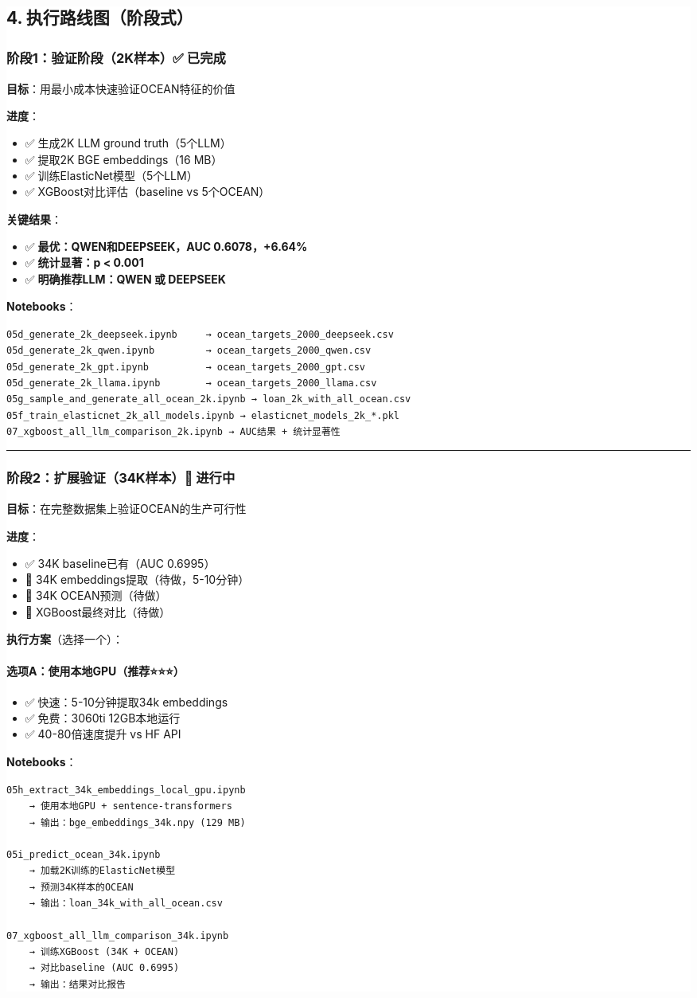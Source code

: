 
## 4. 执行路线图（阶段式）

### 阶段1：验证阶段（2K样本）✅ 已完成

**目标**：用最小成本快速验证OCEAN特征的价值

**进度**：
- ✅ 生成2K LLM ground truth（5个LLM）
- ✅ 提取2K BGE embeddings（16 MB）
- ✅ 训练ElasticNet模型（5个LLM）
- ✅ XGBoost对比评估（baseline vs 5个OCEAN）

**关键结果**：
- ✅ **最优：QWEN和DEEPSEEK，AUC 0.6078，+6.64%**
- ✅ **统计显著：p < 0.001**
- ✅ **明确推荐LLM：QWEN 或 DEEPSEEK**

**Notebooks**：
```
05d_generate_2k_deepseek.ipynb     → ocean_targets_2000_deepseek.csv
05d_generate_2k_qwen.ipynb         → ocean_targets_2000_qwen.csv
05d_generate_2k_gpt.ipynb          → ocean_targets_2000_gpt.csv
05d_generate_2k_llama.ipynb        → ocean_targets_2000_llama.csv
05g_sample_and_generate_all_ocean_2k.ipynb → loan_2k_with_all_ocean.csv
05f_train_elasticnet_2k_all_models.ipynb → elasticnet_models_2k_*.pkl
07_xgboost_all_llm_comparison_2k.ipynb → AUC结果 + 统计显著性
```

---

### 阶段2：扩展验证（34K样本）🔄 进行中

**目标**：在完整数据集上验证OCEAN的生产可行性

**进度**：
- ✅ 34K baseline已有（AUC 0.6995）
- 🔄 34K embeddings提取（待做，5-10分钟）
- 🔄 34K OCEAN预测（待做）
- 🔄 XGBoost最终对比（待做）

**执行方案**（选择一个）：

#### 选项A：使用本地GPU（推荐⭐⭐⭐）
- ✅ 快速：5-10分钟提取34k embeddings
- ✅ 免费：3060ti 12GB本地运行
- ✅ 40-80倍速度提升 vs HF API

**Notebooks**：
```
05h_extract_34k_embeddings_local_gpu.ipynb
    → 使用本地GPU + sentence-transformers
    → 输出：bge_embeddings_34k.npy (129 MB)

05i_predict_ocean_34k.ipynb
    → 加载2K训练的ElasticNet模型
    → 预测34K样本的OCEAN
    → 输出：loan_34k_with_all_ocean.csv

07_xgboost_all_llm_comparison_34k.ipynb
    → 训练XGBoost (34K + OCEAN)
    → 对比baseline (AUC 0.6995)
    → 输出：结果对比报告
```
